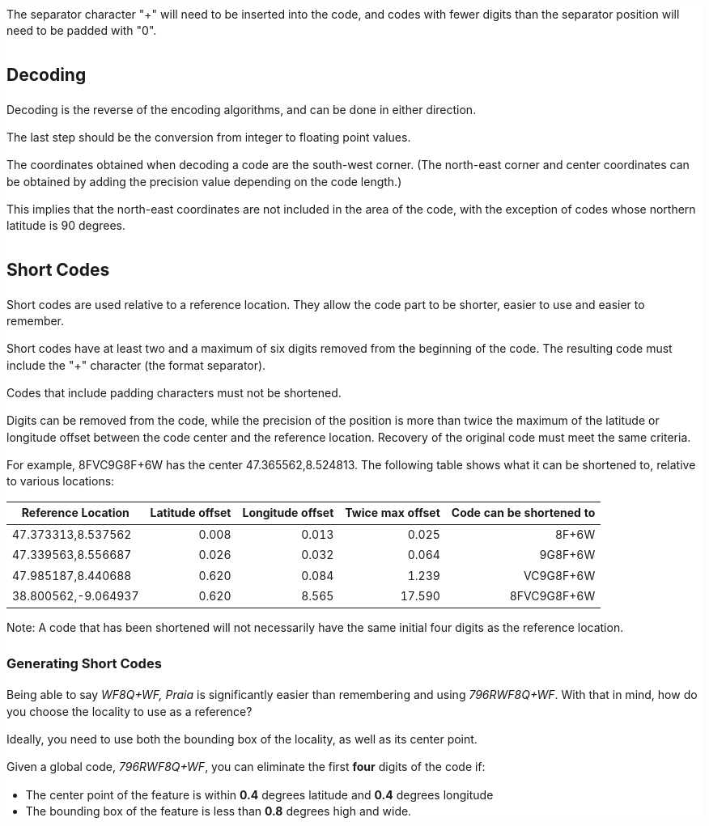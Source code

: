 The separator character "+" will need to be inserted into the code, and codes with fewer digits than the separator position will need to be padded with "0".

## Decoding

Decoding is the reverse of the encoding algorithms, and can be done in either direction.

The last step should be the conversion from integer to floating point values.

The coordinates obtained when decoding a code are the south-west corner.
(The north-east corner and center coordinates can be obtained by adding the precision value depending on the code length.)

This implies that the north-east coordinates are not included in the area of the code, with the exception of codes whose northern latitude is 90 degrees.

## Short Codes

Short codes are used relative to a reference location.
They allow the code part to be shorter, easier to use and easier to remember.

Short codes have at least two and a maximum of six digits removed from the beginning of the code.
The resulting code must include the "+" character (the format separator).

Codes that include padding characters must not be shortened.

Digits can be removed from the code, while the precision of the position is more than twice the maximum of the latitude or longitude offset between the code center and the reference location.
Recovery of the original code must meet the same criteria.

For example, 8FVC9G8F+6W has the center 47.365562,8.524813. The following table shows what it can be shortened to, relative to various locations:

| Reference Location  | Latitude offset | Longitude offset | Twice max offset | Code can be shortened to |
| ------------------- | --------------: | ---------------: | ---------------: | -----------------------: |
| 47.373313,8.537562  |           0.008 |            0.013 |            0.025 |                    8F+6W |
| 47.339563,8.556687  |           0.026 |            0.032 |            0.064 |                  9G8F+6W |
| 47.985187,8.440688  |           0.620 |            0.084 |            1.239 |                VC9G8F+6W |
| 38.800562,-9.064937 |           0.620 |            8.565 |           17.590 |              8FVC9G8F+6W |

Note: A code that has been shortened will not necessarily have the same initial four digits as the reference location.

### Generating Short Codes

Being able to say _WF8Q+WF, Praia_ is significantly easier than remembering and using _796RWF8Q+WF_.
With that in mind, how do you choose the locality to use as a reference?

Ideally, you need to use both the bounding box of the locality, as well as its center point.

Given a global code, _796RWF8Q+WF_, you can eliminate the first **four** digits of the code if:

- The center point of the feature is within **0.4** degrees latitude and **0.4** degrees longitude
- The bounding box of the feature is less than **0.8** degrees high and wide.
